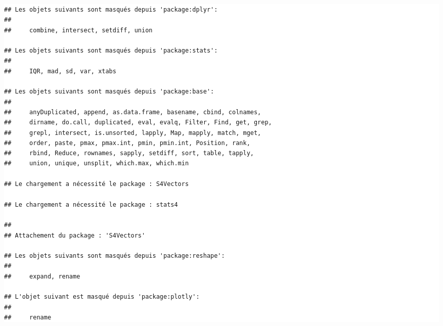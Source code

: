     ## Les objets suivants sont masqués depuis 'package:dplyr':
    ## 
    ##     combine, intersect, setdiff, union

    ## Les objets suivants sont masqués depuis 'package:stats':
    ## 
    ##     IQR, mad, sd, var, xtabs

    ## Les objets suivants sont masqués depuis 'package:base':
    ## 
    ##     anyDuplicated, append, as.data.frame, basename, cbind, colnames,
    ##     dirname, do.call, duplicated, eval, evalq, Filter, Find, get, grep,
    ##     grepl, intersect, is.unsorted, lapply, Map, mapply, match, mget,
    ##     order, paste, pmax, pmax.int, pmin, pmin.int, Position, rank,
    ##     rbind, Reduce, rownames, sapply, setdiff, sort, table, tapply,
    ##     union, unique, unsplit, which.max, which.min

    ## Le chargement a nécessité le package : S4Vectors

    ## Le chargement a nécessité le package : stats4

    ## 
    ## Attachement du package : 'S4Vectors'

    ## Les objets suivants sont masqués depuis 'package:reshape':
    ## 
    ##     expand, rename

    ## L'objet suivant est masqué depuis 'package:plotly':
    ## 
    ##     rename
